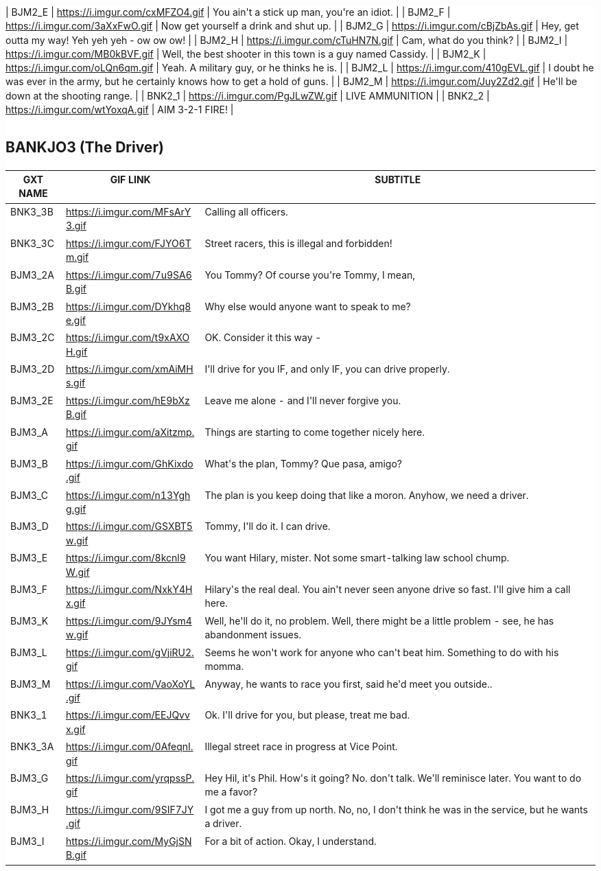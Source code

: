 | BJM2_E   | https://i.imgur.com/cxMFZO4.gif | You ain't a stick up man, you're an idiot.                                          |
| BJM2_F   | https://i.imgur.com/3aXxFwO.gif | Now get yourself a drink and shut up.                                               |
| BJM2_G   | https://i.imgur.com/cBjZbAs.gif | Hey, get outta my way! Yeh yeh yeh - ow ow ow!                                      |
| BJM2_H   | https://i.imgur.com/cTuHN7N.gif | Cam, what do you think?                                                             |
| BJM2_I   | https://i.imgur.com/MB0kBVF.gif | Well, the best shooter in this town is a guy named Cassidy.                         |
| BJM2_K   | https://i.imgur.com/oLQn6qm.gif | Yeah. A military guy, or he thinks he is.                                           |
| BJM2_L   | https://i.imgur.com/410gEVL.gif | I doubt he was ever in the army, but he certainly knows how to get a hold of guns.  |
| BJM2_M   | https://i.imgur.com/Juy2Zd2.gif | He'll be down at the shooting range.                                                |
| BNK2_1   | https://i.imgur.com/PgJLwZW.gif | LIVE AMMUNITION                                                                     |
| BNK2_2   | https://i.imgur.com/wtYoxqA.gif | AIM 3-2-1 FIRE!                                                                     |

## BANKJO3 (The Driver)

| GXT NAME | GIF LINK                        | SUBTITLE                                                                                               |
| -------- | ------------------------------- | ------------------------------------------------------------------------------------------------------ |
| BNK3_3B  | https://i.imgur.com/MFsArY3.gif | Calling all officers.                                                                                  |
| BNK3_3C  | https://i.imgur.com/FJYO6Tm.gif | Street racers, this is illegal and forbidden!                                                          |
| BJM3_2A  | https://i.imgur.com/7u9SA6B.gif | You Tommy? Of course you're Tommy, I mean,                                                             |
| BJM3_2B  | https://i.imgur.com/DYkhq8e.gif | Why else would anyone want to speak to me?                                                             |
| BJM3_2C  | https://i.imgur.com/t9xAXOH.gif | OK. Consider it this way -                                                                             |
| BJM3_2D  | https://i.imgur.com/xmAiMHs.gif | I'll drive for you IF, and only IF, you can drive properly.                                            |
| BJM3_2E  | https://i.imgur.com/hE9bXzB.gif | Leave me alone - and I'll never forgive you.                                                           |
| BJM3_A   | https://i.imgur.com/aXitzmp.gif | Things are starting to come together nicely here.                                                      |
| BJM3_B   | https://i.imgur.com/GhKixdo.gif | What's the plan, Tommy? Que pasa, amigo?                                                               |
| BJM3_C   | https://i.imgur.com/n13Yghg.gif | The plan is you keep doing that like a moron. Anyhow, we need a driver.                                |
| BJM3_D   | https://i.imgur.com/GSXBT5w.gif | Tommy, I'll do it. I can drive.                                                                        |
| BJM3_E   | https://i.imgur.com/8kcnl9W.gif | You want Hilary, mister. Not some smart-talking law school chump.                                      |
| BJM3_F   | https://i.imgur.com/NxkY4Hx.gif | Hilary's the real deal. You ain't never seen anyone drive so fast. I'll give him a call here.          |
| BJM3_K   | https://i.imgur.com/9JYsm4w.gif | Well, he'll do it, no problem. Well, there might be a little problem - see, he has abandonment issues. |
| BJM3_L   | https://i.imgur.com/gVjiRU2.gif | Seems he won't work for anyone who can't beat him. Something to do with his momma.                     |
| BJM3_M   | https://i.imgur.com/VaoXoYL.gif | Anyway, he wants to race you first, said he'd meet you outside..                                       |
| BNK3_1   | https://i.imgur.com/EEJQvvx.gif | Ok. I'll drive for you, but please, treat me bad.                                                      |
| BNK3_3A  | https://i.imgur.com/0AfeqnI.gif | Illegal street race in progress at Vice Point.                                                         |
| BJM3_G   | https://i.imgur.com/yrqpssP.gif | Hey Hil, it's Phil. How's it going? No. don't talk. We'll reminisce later. You want to do me a favor?  |
| BJM3_H   | https://i.imgur.com/9SIF7JY.gif | I got me a guy from up north. No, no, I don't think he was in the service, but he wants a driver.      |
| BJM3_I   | https://i.imgur.com/MyGjSNB.gif | For a bit of action. Okay, I understand.                                                               |
